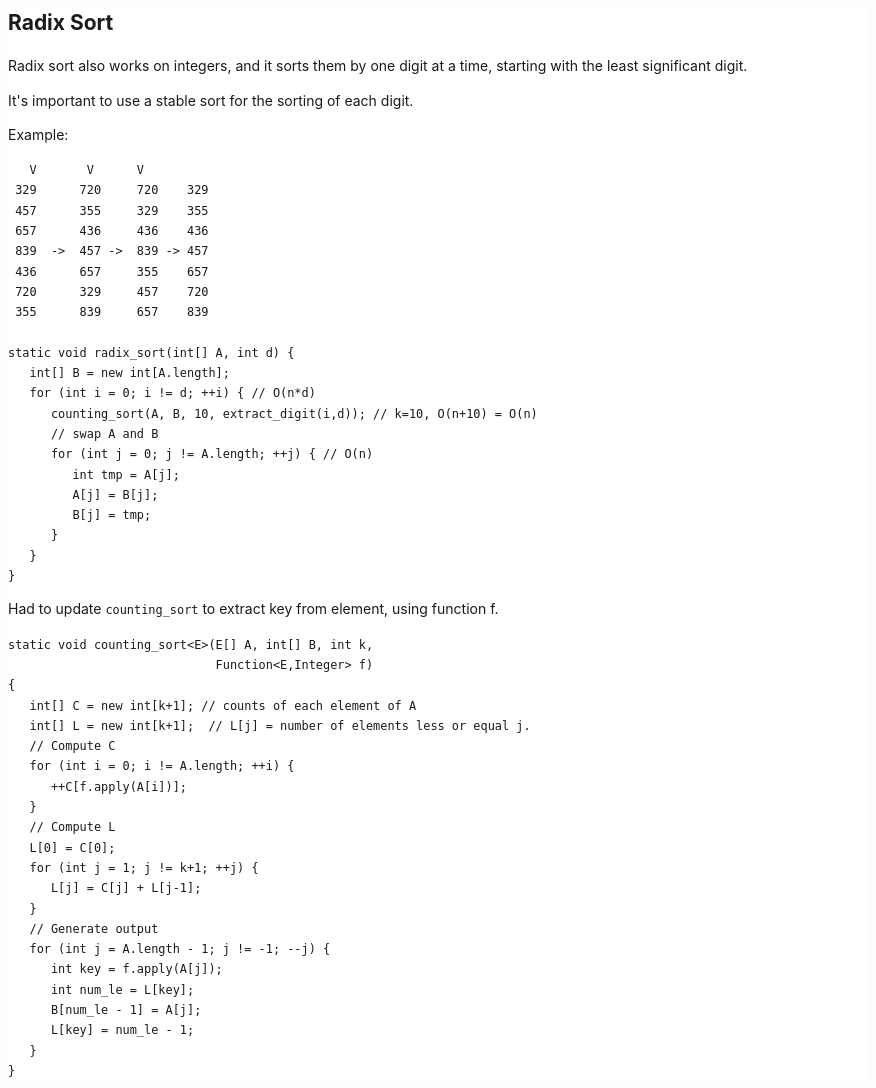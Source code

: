 ## Radix Sort

Radix sort also works on integers, and it sorts them by one digit at a
time, starting with the least significant digit.

It's important to use a stable sort for the sorting of each digit.

Example:

       V       V      V
     329      720     720    329
     457      355     329    355
     657      436     436    436
     839  ->  457 ->  839 -> 457
     436      657     355    657
     720      329     457    720
     355      839     657    839

    static void radix_sort(int[] A, int d) {
       int[] B = new int[A.length];
       for (int i = 0; i != d; ++i) { // O(n*d)
          counting_sort(A, B, 10, extract_digit(i,d)); // k=10, O(n+10) = O(n)
          // swap A and B
          for (int j = 0; j != A.length; ++j) { // O(n)
             int tmp = A[j];
             A[j] = B[j];
             B[j] = tmp;
          }
       }
    }

Had to update `counting_sort` to extract key from element, using function f.

    static void counting_sort<E>(E[] A, int[] B, int k, 
                                 Function<E,Integer> f)
    {
       int[] C = new int[k+1]; // counts of each element of A
       int[] L = new int[k+1];  // L[j] = number of elements less or equal j.
       // Compute C
       for (int i = 0; i != A.length; ++i) {
          ++C[f.apply(A[i])];
       }
       // Compute L
       L[0] = C[0];
       for (int j = 1; j != k+1; ++j) {
          L[j] = C[j] + L[j-1];
       }
       // Generate output
       for (int j = A.length - 1; j != -1; --j) {
          int key = f.apply(A[j]);
          int num_le = L[key];
          B[num_le - 1] = A[j];
          L[key] = num_le - 1;
       }
    }
